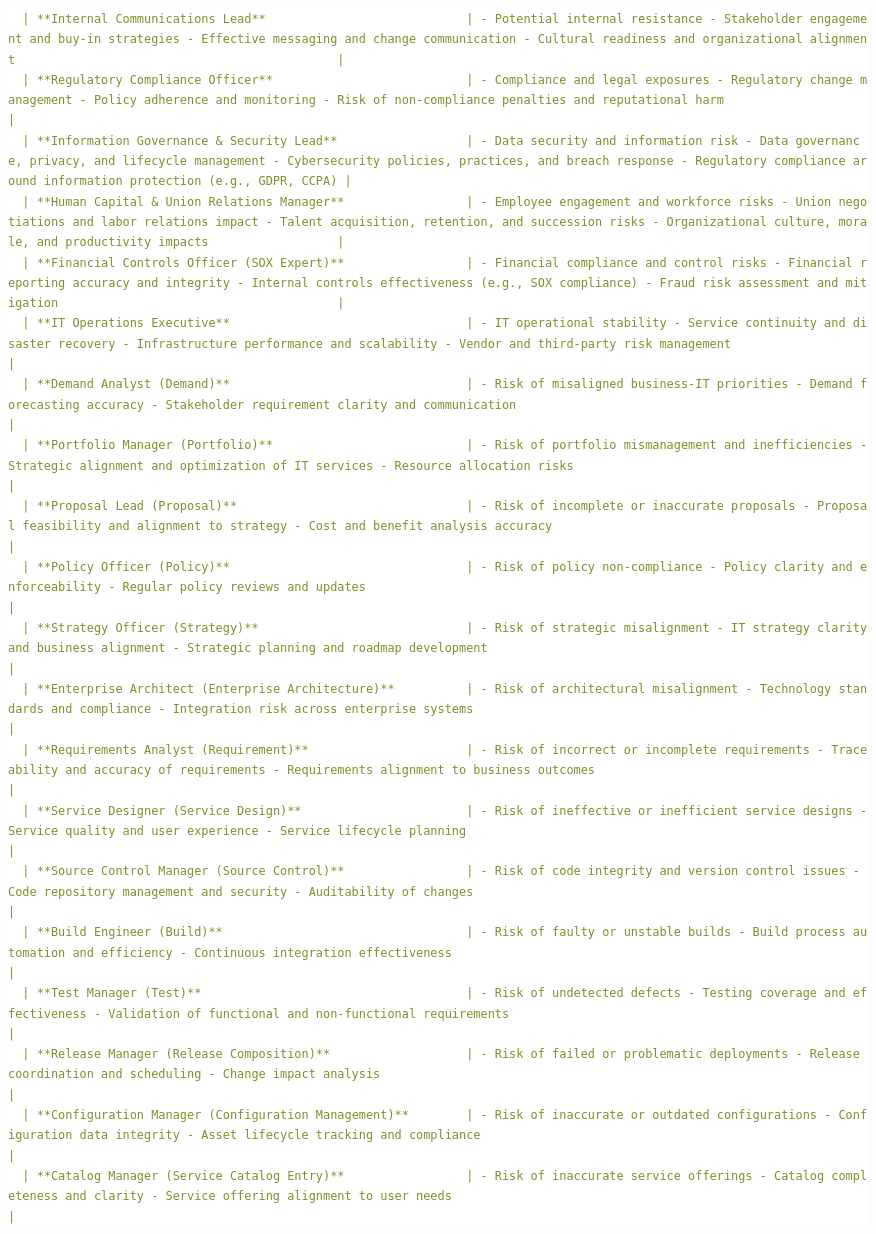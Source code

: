 ```yaml
  | **Internal Communications Lead**                            | - Potential internal resistance - Stakeholder engagement and buy-in strategies - Effective messaging and change communication - Cultural readiness and organizational alignment                                             |
  | **Regulatory Compliance Officer**                           | - Compliance and legal exposures - Regulatory change management - Policy adherence and monitoring - Risk of non-compliance penalties and reputational harm                                                                  |
  | **Information Governance & Security Lead**                  | - Data security and information risk - Data governance, privacy, and lifecycle management - Cybersecurity policies, practices, and breach response - Regulatory compliance around information protection (e.g., GDPR, CCPA) |
  | **Human Capital & Union Relations Manager**                 | - Employee engagement and workforce risks - Union negotiations and labor relations impact - Talent acquisition, retention, and succession risks - Organizational culture, morale, and productivity impacts                  |
  | **Financial Controls Officer (SOX Expert)**                 | - Financial compliance and control risks - Financial reporting accuracy and integrity - Internal controls effectiveness (e.g., SOX compliance) - Fraud risk assessment and mitigation                                       |
  | **IT Operations Executive**                                 | - IT operational stability - Service continuity and disaster recovery - Infrastructure performance and scalability - Vendor and third-party risk management                                                                 |
  | **Demand Analyst (Demand)**                                 | - Risk of misaligned business-IT priorities - Demand forecasting accuracy - Stakeholder requirement clarity and communication                                                                                               |
  | **Portfolio Manager (Portfolio)**                           | - Risk of portfolio mismanagement and inefficiencies - Strategic alignment and optimization of IT services - Resource allocation risks                                                                                      |
  | **Proposal Lead (Proposal)**                                | - Risk of incomplete or inaccurate proposals - Proposal feasibility and alignment to strategy - Cost and benefit analysis accuracy                                                                                          |
  | **Policy Officer (Policy)**                                 | - Risk of policy non-compliance - Policy clarity and enforceability - Regular policy reviews and updates                                                                                                                    |
  | **Strategy Officer (Strategy)**                             | - Risk of strategic misalignment - IT strategy clarity and business alignment - Strategic planning and roadmap development                                                                                                  |
  | **Enterprise Architect (Enterprise Architecture)**          | - Risk of architectural misalignment - Technology standards and compliance - Integration risk across enterprise systems                                                                                                     |
  | **Requirements Analyst (Requirement)**                      | - Risk of incorrect or incomplete requirements - Traceability and accuracy of requirements - Requirements alignment to business outcomes                                                                                    |
  | **Service Designer (Service Design)**                       | - Risk of ineffective or inefficient service designs - Service quality and user experience - Service lifecycle planning                                                                                                     |
  | **Source Control Manager (Source Control)**                 | - Risk of code integrity and version control issues - Code repository management and security - Auditability of changes                                                                                                     |
  | **Build Engineer (Build)**                                  | - Risk of faulty or unstable builds - Build process automation and efficiency - Continuous integration effectiveness                                                                                                        |
  | **Test Manager (Test)**                                     | - Risk of undetected defects - Testing coverage and effectiveness - Validation of functional and non-functional requirements                                                                                                |
  | **Release Manager (Release Composition)**                   | - Risk of failed or problematic deployments - Release coordination and scheduling - Change impact analysis                                                                                                                  |
  | **Configuration Manager (Configuration Management)**        | - Risk of inaccurate or outdated configurations - Configuration data integrity - Asset lifecycle tracking and compliance                                                                                                    |
  | **Catalog Manager (Service Catalog Entry)**                 | - Risk of inaccurate service offerings - Catalog completeness and clarity - Service offering alignment to user needs                                                                                                        |
```